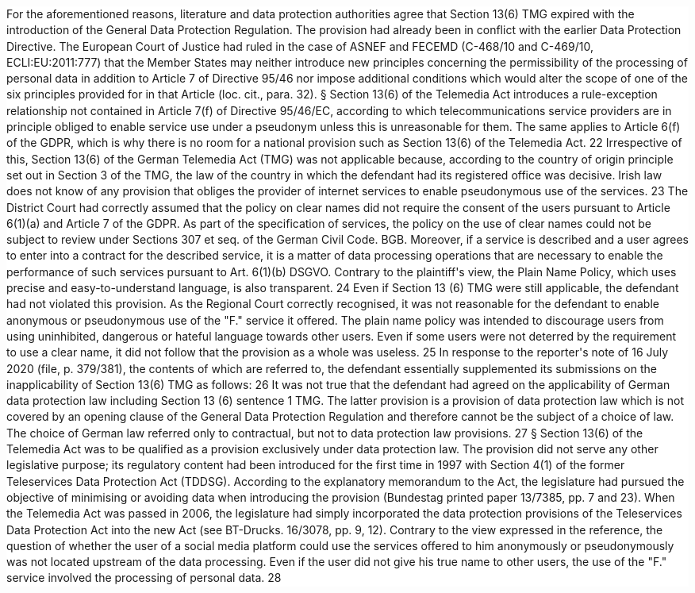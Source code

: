 For the aforementioned reasons, literature and data protection authorities agree that Section 13(6) TMG expired with the introduction of the General Data Protection Regulation. The provision had already been in conflict with the earlier Data Protection Directive. The European Court of Justice had ruled in the case of ASNEF and FECEMD (C-468/10 and C-469/10, ECLI:EU:2011:777) that the Member States may neither introduce new principles concerning the permissibility of the processing of personal data in addition to Article 7 of Directive 95/46 nor impose additional conditions which would alter the scope of one of the six principles provided for in that Article (loc. cit., para. 32). § Section 13(6) of the Telemedia Act introduces a rule-exception relationship not contained in Article 7(f) of Directive 95/46/EC, according to which telecommunications service providers are in principle obliged to enable service use under a pseudonym unless this is unreasonable for them. The same applies to Article 6(f) of the GDPR, which is why there is no room for a national provision such as Section 13(6) of the Telemedia Act.
22
Irrespective of this, Section 13(6) of the German Telemedia Act (TMG) was not applicable because, according to the country of origin principle set out in Section 3 of the TMG, the law of the country in which the defendant had its registered office was decisive. Irish law does not know of any provision that obliges the provider of internet services to enable pseudonymous use of the services.
23
The District Court had correctly assumed that the policy on clear names did not require the consent of the users pursuant to Article 6(1)(a) and Article 7 of the GDPR. As part of the specification of services, the policy on the use of clear names could not be subject to review under Sections 307 et seq. of the German Civil Code. BGB. Moreover, if a service is described and a user agrees to enter into a contract for the described service, it is a matter of data processing operations that are necessary to enable the performance of such services pursuant to Art. 6(1)(b) DSGVO. Contrary to the plaintiff's view, the Plain Name Policy, which uses precise and easy-to-understand language, is also transparent.
24
Even if Section 13 (6) TMG were still applicable, the defendant had not violated this provision. As the Regional Court correctly recognised, it was not reasonable for the defendant to enable anonymous or pseudonymous use of the "F." service it offered. The plain name policy was intended to discourage users from using uninhibited, dangerous or hateful language towards other users. Even if some users were not deterred by the requirement to use a clear name, it did not follow that the provision as a whole was useless.
25
In response to the reporter's note of 16 July 2020 (file, p. 379/381), the contents of which are referred to, the defendant essentially supplemented its submissions on the inapplicability of Section 13(6) TMG as follows:
26
It was not true that the defendant had agreed on the applicability of German data protection law including Section 13 (6) sentence 1 TMG. The latter provision is a provision of data protection law which is not covered by an opening clause of the General Data Protection Regulation and therefore cannot be the subject of a choice of law. The choice of German law referred only to contractual, but not to data protection law provisions.
27
§ Section 13(6) of the Telemedia Act was to be qualified as a provision exclusively under data protection law. The provision did not serve any other legislative purpose; its regulatory content had been introduced for the first time in 1997 with Section 4(1) of the former Teleservices Data Protection Act (TDDSG). According to the explanatory memorandum to the Act, the legislature had pursued the objective of minimising or avoiding data when introducing the provision (Bundestag printed paper 13/7385, pp. 7 and 23). When the Telemedia Act was passed in 2006, the legislature had simply incorporated the data protection provisions of the Teleservices Data Protection Act into the new Act (see BT-Drucks. 16/3078, pp. 9, 12). Contrary to the view expressed in the reference, the question of whether the user of a social media platform could use the services offered to him anonymously or pseudonymously was not located upstream of the data processing. Even if the user did not give his true name to other users, the use of the "F." service involved the processing of personal data.
28